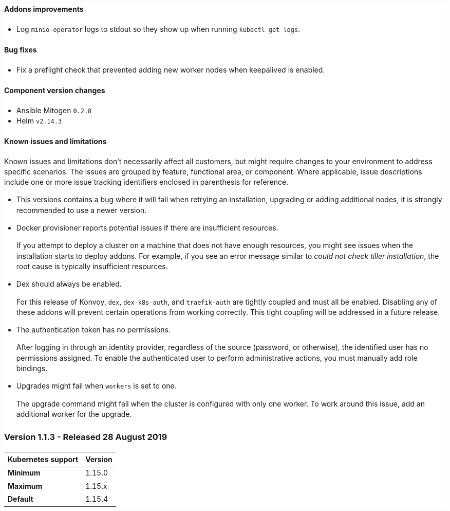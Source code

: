 #### Addons improvements

- Log `minio-operator` logs to stdout so they show up when running `kubectl get logs`.

#### Bug fixes

- Fix a preflight check that prevented adding new worker nodes when keepalived is enabled.

#### Component version changes

- Ansible Mitogen `0.2.8`
- Helm `v2.14.3`

#### Known issues and limitations

Known issues and limitations don’t necessarily affect all customers, but might require changes to your environment to address specific scenarios.
The issues are grouped by feature, functional area, or component.
Where applicable, issue descriptions include one or more issue tracking identifiers enclosed in parenthesis for reference.

-   This versions contains a bug where it will fail when retrying an installation, upgrading or adding additional nodes, it is strongly recommended to use a newer version.

-   Docker provisioner reports potential issues if there are insufficient resources.

    If you attempt to deploy a cluster on a machine that does not have enough resources, you might see issues when the installation starts to deploy addons.
    For example, if you see an error message similar to _could not check tiller installation_, the root cause is typically insufficient resources.

-   Dex should always be enabled.

    For this release of Konvoy, `dex`, `dex-k8s-auth`, and `traefik-auth` are tightly coupled and must all be enabled.
    Disabling any of these addons will prevent certain operations from working correctly.
    This tight coupling will be addressed in a future release.

-   The authentication token has no permissions.

    After logging in through an identity provider, regardless of the source (password, or otherwise), the identified user has no permissions assigned.
    To enable the authenticated user to perform administrative actions, you must manually add role bindings.

-   Upgrades might fail when `workers` is set to one.

    The upgrade command might fail when the cluster is configured with only one worker. To work around this issue, add an additional worker for the upgrade.

### Version 1.1.3 - Released 28 August 2019

| Kubernetes support | Version |
| ------------------ | ------- |
|**Minimum** | 1.15.0 |
|**Maximum** | 1.15.x |
|**Default** | 1.15.4 |

